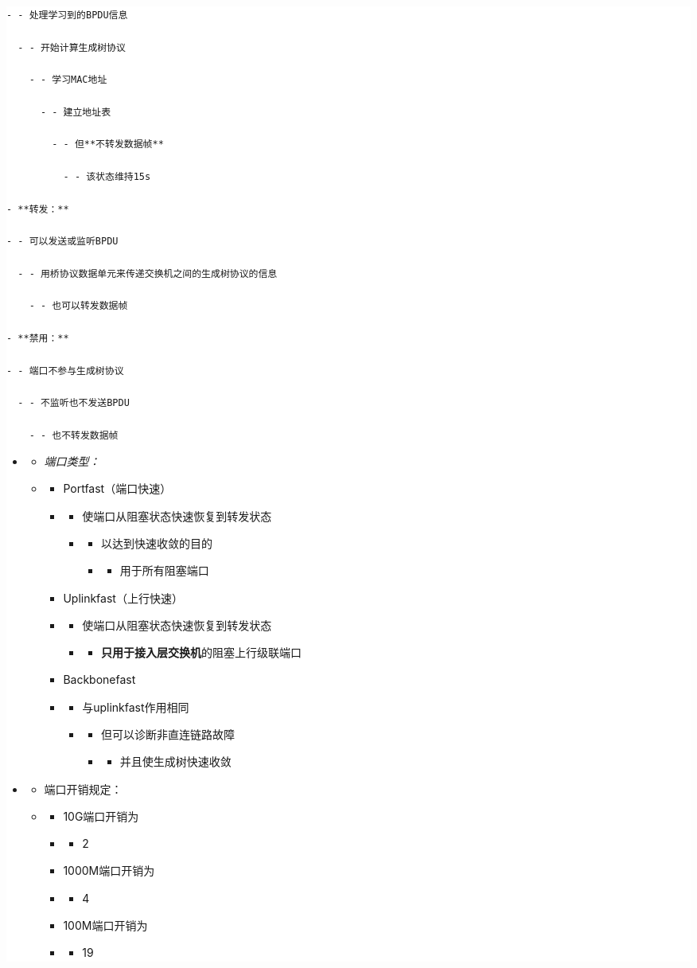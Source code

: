     - - 处理学习到的BPDU信息

      - - 开始计算生成树协议

        - - 学习MAC地址

          - - 建立地址表

            - - 但**不转发数据帧**

              - - 该状态维持15s

    - **转发：**

    - - 可以发送或监听BPDU

      - - 用桥协议数据单元来传递交换机之间的生成树协议的信息

        - - 也可以转发数据帧

    - **禁用：**

    - - 端口不参与生成树协议

      - - 不监听也不发送BPDU  

        - - 也不转发数据帧

- - *端口类型：*

  - - Portfast（端口快速）

    - - 使端口从阻塞状态快速恢复到转发状态

      - - 以达到快速收敛的目的

        - - 用于所有阻塞端口

    - Uplinkfast（上行快速）

    - - 使端口从阻塞状态快速恢复到转发状态

      - - **只用于接入层交换机**的阻塞上行级联端口

    - Backbonefast

    - - 与uplinkfast作用相同

      - - 但可以诊断非直连链路故障

        - - 并且使生成树快速收敛

- - 端口开销规定：

  - - 10G端口开销为    

    - - 2

    - 1000M端口开销为  

    - - 4

    - 100M端口开销为   

    - - 19
